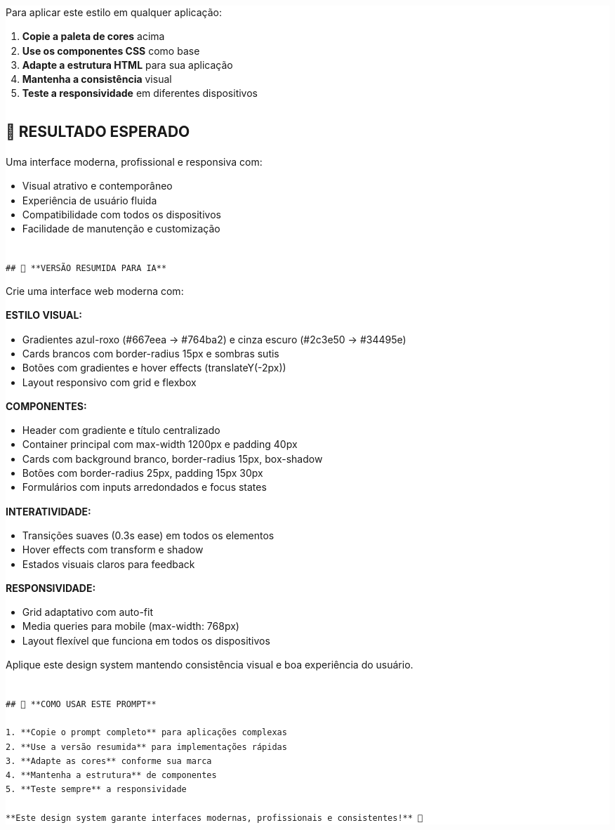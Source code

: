 Para aplicar este estilo em qualquer aplicação:

1. **Copie a paleta de cores** acima
2. **Use os componentes CSS** como base
3. **Adapte a estrutura HTML** para sua aplicação
4. **Mantenha a consistência** visual
5. **Teste a responsividade** em diferentes dispositivos

## 🎯 **RESULTADO ESPERADO**

Uma interface moderna, profissional e responsiva com:
- Visual atrativo e contemporâneo
- Experiência de usuário fluida
- Compatibilidade com todos os dispositivos
- Facilidade de manutenção e customização
```

## 🎨 **VERSÃO RESUMIDA PARA IA**

```
Crie uma interface web moderna com:

**ESTILO VISUAL:**
- Gradientes azul-roxo (#667eea → #764ba2) e cinza escuro (#2c3e50 → #34495e)
- Cards brancos com border-radius 15px e sombras sutis
- Botões com gradientes e hover effects (translateY(-2px))
- Layout responsivo com grid e flexbox

**COMPONENTES:**
- Header com gradiente e título centralizado
- Container principal com max-width 1200px e padding 40px
- Cards com background branco, border-radius 15px, box-shadow
- Botões com border-radius 25px, padding 15px 30px
- Formulários com inputs arredondados e focus states

**INTERATIVIDADE:**
- Transições suaves (0.3s ease) em todos os elementos
- Hover effects com transform e shadow
- Estados visuais claros para feedback

**RESPONSIVIDADE:**
- Grid adaptativo com auto-fit
- Media queries para mobile (max-width: 768px)
- Layout flexível que funciona em todos os dispositivos

Aplique este design system mantendo consistência visual e boa experiência do usuário.
```

## 🎯 **COMO USAR ESTE PROMPT**

1. **Copie o prompt completo** para aplicações complexas
2. **Use a versão resumida** para implementações rápidas
3. **Adapte as cores** conforme sua marca
4. **Mantenha a estrutura** de componentes
5. **Teste sempre** a responsividade

**Este design system garante interfaces modernas, profissionais e consistentes!** 🚀 